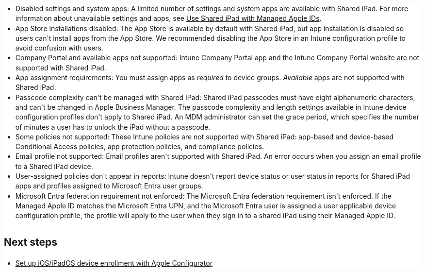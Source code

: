 - Disabled settings and system apps: A limited number of settings and system apps are available with Shared iPad. For more information about unavailable settings and apps, see [Use Shared iPad with Managed Apple IDs](https://support.apple.com/guide/apple-business-manager/axm3a8bb0ab8/web).  
- App Store installations disabled: The App Store is available by default with Shared iPad, but app installation is disabled so users can't install apps from the App Store. We recommended disabling the App Store in an Intune configuration profile to avoid confusion with users.  
- Company Portal and available apps not supported: Intune Company Portal app and the Intune Company Portal website are not supported with Shared iPad.
- App assignment requirements: You must assign apps as _required_ to device groups. *Available* apps are not supported with Shared iPad.  
- Passcode complexity can't be managed with Shared iPad: Shared iPad passcodes must have eight alphanumeric characters, and can't be changed in Apple Business Manager. The passcode complexity and length settings available in Intune device configuration profiles don't apply to Shared iPad. An MDM administrator can set the grace period, which specifies the number of minutes a user has to unlock the iPad without a passcode.  
- Some policies not supported: These Intune policies are not supported with Shared iPad: app-based and device-based Conditional Access policies, app protection policies, and compliance policies.  
- Email profile not supported: Email profiles aren't supported with Shared iPad. An error occurs when you assign an email profile to a Shared iPad device.  
- User-assigned policies don't appear in reports: Intune doesn't report device status or user status in reports for Shared iPad apps and profiles assigned to Microsoft Entra user groups.  
- Microsoft Entra federation requirement not enforced: The Microsoft Entra federation requirement isn't enforced. If the Managed Apple ID matches the Microsoft Entra UPN, and the Microsoft Entra user is assigned a user applicable device configuration profile, the profile will apply to the user when they sign in to a shared iPad using their Managed Apple ID.  

## Next steps

- [Set up iOS/iPadOS device enrollment with Apple Configurator](../enrollment/apple-configurator-enroll-ios.md)  
